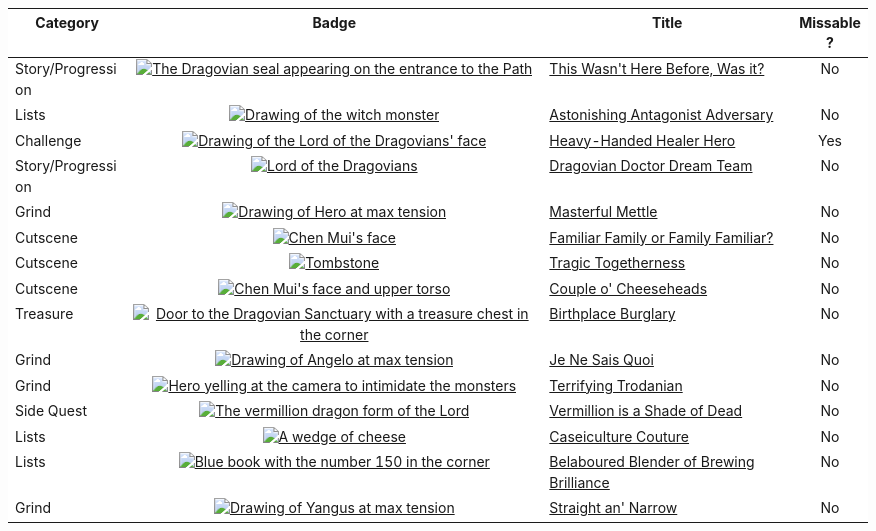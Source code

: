 | Category          |                                                                                                  Badge                                                                                                   | Title                                                                                          | Missable? |
| ----------------- | :------------------------------------------------------------------------------------------------------------------------------------------------------------------------------------------------------: | ---------------------------------------------------------------------------------------------- | :-------: |
| Story/Progression | [![The Dragovian seal appearing on the entrance to the Path](https://media.retroachievements.org/Badge/277070.png "This Wasn't Here Before, Was it?")](https://retroachievements.org/achievement/250523) | [This Wasn't Here Before, Was it?](https://retroachievements.org/achievement/250523)           |    No     |
| Lists             |               [![Drawing of the witch monster](https://media.retroachievements.org/Badge/277456.png "Astonishing Antagonist Adversary")](https://retroachievements.org/achievement/250713)               | [Astonishing Antagonist Adversary](https://retroachievements.org/achievement/250713)           |    No     |
| Challenge         |           [![Drawing of the Lord of the Dragovians' face](https://media.retroachievements.org/Badge/277071.png "Heavy-Handed Healer Hero")](https://retroachievements.org/achievement/250524)            | [Heavy-Handed Healer Hero](https://retroachievements.org/achievement/250524)                   |    Yes    |
| Story/Progression |                    [![Lord of the Dragovians](https://media.retroachievements.org/Badge/277261.png "Dragovian Doctor Dream Team")](https://retroachievements.org/achievement/250525)                     | [Dragovian Doctor Dream Team](https://retroachievements.org/achievement/250525)                |    No     |
| Grind             |                      [![Drawing of Hero at max tension](https://media.retroachievements.org/Badge/277490.png "Masterful Mettle")](https://retroachievements.org/achievement/250767)                      | [Masterful Mettle](https://retroachievements.org/achievement/250767)                           |    No     |
| Cutscene          |                    [![Chen Mui's face](https://media.retroachievements.org/Badge/277072.png "Familiar Family or Family Familiar?")](https://retroachievements.org/achievement/250526)                    | [Familiar Family or Family Familiar?](https://retroachievements.org/achievement/250526)        |    No     |
| Cutscene          |                               [![Tombstone](https://media.retroachievements.org/Badge/277263.png "Tragic Togetherness")](https://retroachievements.org/achievement/250527)                               | [Tragic Togetherness](https://retroachievements.org/achievement/250527)                        |    No     |
| Cutscene          |                   [![Chen Mui's face and upper torso](https://media.retroachievements.org/Badge/277335.png "Couple o' Cheeseheads")](https://retroachievements.org/achievement/250528)                   | [Couple o' Cheeseheads](https://retroachievements.org/achievement/250528)                      |    No     |
| Treasure          |  [![Door to the Dragovian Sanctuary with a treasure chest in the corner](https://media.retroachievements.org/Badge/277524.png "Birthplace Burglary")](https://retroachievements.org/achievement/250734)  | [Birthplace Burglary](https://retroachievements.org/achievement/250734)                        |    No     |
| Grind             |                     [![Drawing of Angelo at max tension](https://media.retroachievements.org/Badge/277493.png "Je Ne Sais Quoi")](https://retroachievements.org/achievement/250770)                      | [Je Ne Sais Quoi](https://retroachievements.org/achievement/250770)                            |    No     |
| Grind             |        [![Hero yelling at the camera to intimidate the monsters](https://media.retroachievements.org/Badge/277834.png "Terrifying Trodanian")](https://retroachievements.org/achievement/250810)         | [Terrifying Trodanian](https://retroachievements.org/achievement/250810)                       |    No     |
| Side Quest        |           [![The vermillion dragon form of the Lord](https://media.retroachievements.org/Badge/277443.png "Vermillion is a Shade of Dead")](https://retroachievements.org/achievement/250701)            | [Vermillion is a Shade of Dead](https://retroachievements.org/achievement/250701)              |    No     |
| Lists             |                          [![A wedge of cheese](https://media.retroachievements.org/Badge/277477.png "Caseiculture Couture")](https://retroachievements.org/achievement/250750)                           | [Caseiculture Couture](https://retroachievements.org/achievement/250750)                       |    No     |
| Lists             |   [![Blue book with the number 150 in the corner](https://media.retroachievements.org/Badge/277538.png "Belaboured Blender of Brewing Brilliance")](https://retroachievements.org/achievement/250748)    | [Belaboured Blender of Brewing Brilliance](https://retroachievements.org/achievement/250748)   |    No     |
| Grind             |                   [![Drawing of Yangus at max tension](https://media.retroachievements.org/Badge/277491.png "Straight an' Narrow")](https://retroachievements.org/achievement/250768)                    | [Straight an' Narrow](https://retroachievements.org/achievement/250768)                        |    No     |